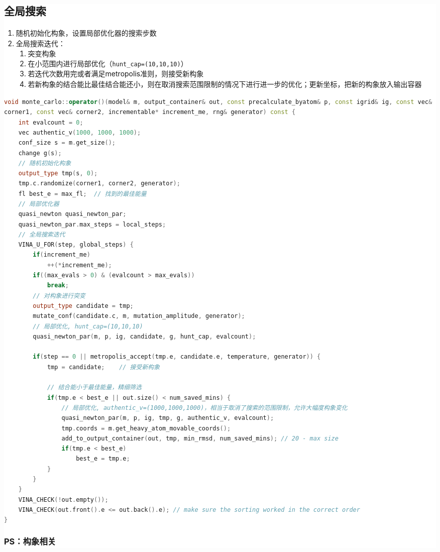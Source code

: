 
## 全局搜索

1. 随机初始化构象，设置局部优化器的搜索步数
2. 全局搜索迭代：
	1. 突变构象
	2. 在小范围内进行局部优化（`hunt_cap=(10,10,10)`）
	3. 若迭代次数用完或者满足metropolis准则，则接受新构象
	4. 若新构象的结合能比最佳结合能还小，则在取消搜索范围限制的情况下进行进一步的优化；更新坐标，把新的构象放入输出容器
```cpp
void monte_carlo::operator()(model& m, output_container& out, const precalculate_byatom& p, const igrid& ig, const vec& corner1, const vec& corner2, incrementable* increment_me, rng& generator) const {
    int evalcount = 0;
	vec authentic_v(1000, 1000, 1000);
	conf_size s = m.get_size();
	change g(s);
	// 随机初始化构象
	output_type tmp(s, 0);
	tmp.c.randomize(corner1, corner2, generator);
	fl best_e = max_fl;	 // 找到的最佳能量
	// 局部优化器
	quasi_newton quasi_newton_par;
    quasi_newton_par.max_steps = local_steps;
	// 全局搜索迭代
	VINA_U_FOR(step, global_steps) {
		if(increment_me)
			++(*increment_me);
		if((max_evals > 0) & (evalcount > max_evals))
			break;
		// 对构象进行突变
		output_type candidate = tmp;
		mutate_conf(candidate.c, m, mutation_amplitude, generator);
		// 局部优化, hunt_cap=(10,10,10)
		quasi_newton_par(m, p, ig, candidate, g, hunt_cap, evalcount);

		if(step == 0 || metropolis_accept(tmp.e, candidate.e, temperature, generator)) {
			tmp = candidate;	// 接受新构象

			// 结合能小于最佳能量，精细筛选
			if(tmp.e < best_e || out.size() < num_saved_mins) {
				// 局部优化, authentic_v=(1000,1000,1000)，相当于取消了搜索的范围限制，允许大幅度构象变化
				quasi_newton_par(m, p, ig, tmp, g, authentic_v, evalcount);
				tmp.coords = m.get_heavy_atom_movable_coords();
				add_to_output_container(out, tmp, min_rmsd, num_saved_mins); // 20 - max size
				if(tmp.e < best_e)
					best_e = tmp.e;
			}
		}
	}
	VINA_CHECK(!out.empty());
	VINA_CHECK(out.front().e <= out.back().e); // make sure the sorting worked in the correct order
}
```
### PS：构象相关
